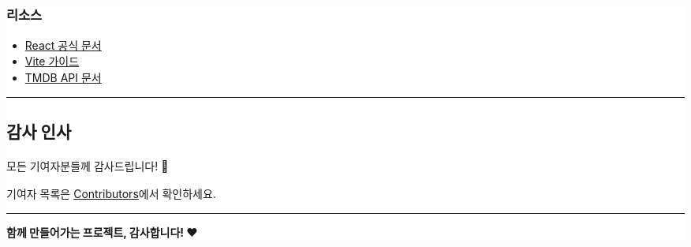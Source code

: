 ### 리소스

- [React 공식 문서](https://react.dev)
- [Vite 가이드](https://vitejs.dev/guide/)
- [TMDB API 문서](https://developers.themoviedb.org/3)

---

## 감사 인사

모든 기여자분들께 감사드립니다! 🎉

기여자 목록은 [Contributors](https://github.com/your-repo/movie-reviewer/graphs/contributors)에서 확인하세요.

---

**함께 만들어가는 프로젝트, 감사합니다! ❤️**

